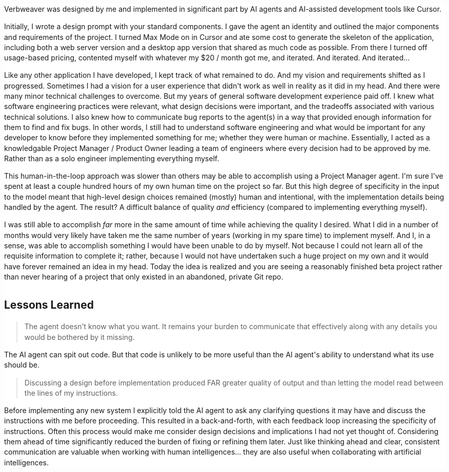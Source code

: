Verbweaver was designed by me and implemented in significant part by AI agents and AI-assisted development tools like Cursor. 

Initially, I wrote a design prompt with your standard components. I gave the agent an identity and outlined the major components and requirements of the project. I turned Max Mode on in Cursor and ate some cost to generate the skeleton of the application, including both a web server version and a desktop app version that shared as much code as possible. From there I turned off usage-based pricing, contented myself with whatever my $20 / month got me, and iterated. And iterated. And iterated...

Like any other application I have developed, I kept track of what remained to do. And my vision and requirements shifted as I progressed. Sometimes I had a vision for a user experience that didn't work as well in reality as it did in my head. And there were many minor technical challenges to overcome. But my years of general software development experience paid off. I knew what software engineering practices were relevant, what design decisions were important, and the tradeoffs associated with various technical solutions. I also knew how to communicate bug reports to the agent(s) in a way that provided enough information for them to find and fix bugs. In other words, I still had to understand software engineering and what would be important for any developer to know before they implemented something for me; whether they were human or machine. Essentially, I acted as a knowledgable Project Manager / Product Owner leading a team of engineers where every decision had to be approved by me. Rather than as a solo engineer implementing everything myself. 

This human-in-the-loop approach was slower than others may be able to accomplish using a Project Manager agent. I'm sure I've spent at least a couple hundred hours of my own human time on the project so far. But this high degree of specificity in the input to the model meant that high-level design choices remained (mostly) human and intentional, with the implementation details being handled by the agent. The result? A difficult balance of quality *and* efficiency (compared to implementing everything myself). 

I was still able to accomplish *far* more in the same amount of time while achieving the quality I desired. What I did in a number of months would very likely have taken me the same number of years (working in my spare time) to implement myself. And I, in a sense, was able to accomplish something I would have been unable to do by myself. Not because I could not learn all of the requisite information to complete it; rather, because I would not have undertaken such a huge project on my own and it would have forever remained an idea in my head. Today the idea is realized and you are seeing a reasonably finished beta project rather than never hearing of a project that only existed in an abandoned, private Git repo.

## Lessons Learned

> The agent doesn't know what you want. It remains your burden to communicate that effectively along with any details you would be bothered by it missing.
 
The AI agent can spit out code. But that code is unlikely to be more useful than the AI agent's ability to understand what its use should be.

> Discussing a design before implementation produced FAR greater quality of output and than letting the model read between the lines of my instructions.

Before implementing any new system I explicitly told the AI agent to ask any clarifying questions it may have and discuss the instructions with me before proceeding. This resulted in a back-and-forth, with each feedback loop increasing the specificity of instructions. Often this process would make me consider design decisions and implications I had not yet thought of. Considering them ahead of time significantly reduced the burden of fixing or refining them later. Just like thinking ahead and clear, consistent communication are valuable when working with human intelligences... they are also useful when collaborating with artificial intelligences.
